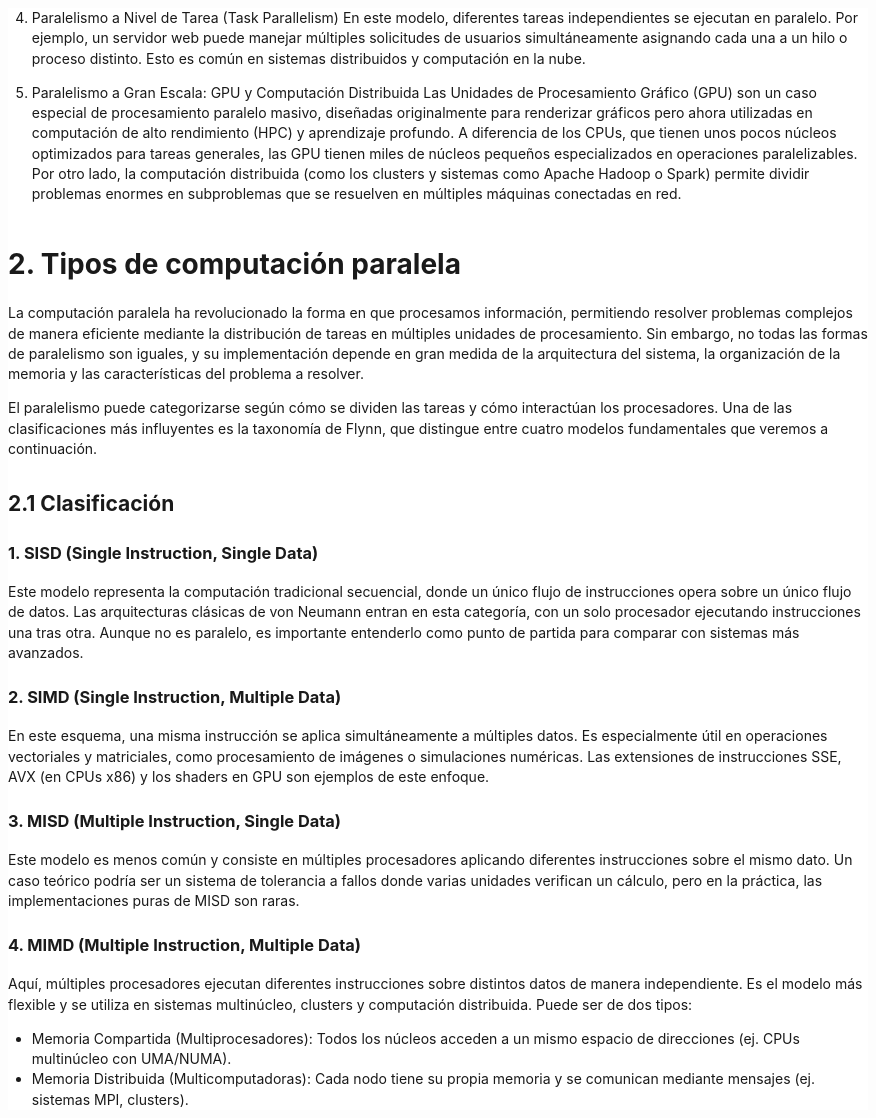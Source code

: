 4. Paralelismo a Nivel de Tarea (Task Parallelism)
En este modelo, diferentes tareas independientes se ejecutan en paralelo. Por ejemplo, un servidor web puede manejar múltiples solicitudes de usuarios simultáneamente asignando cada una a un hilo o proceso distinto. Esto es común en sistemas distribuidos y computación en la nube.

5. Paralelismo a Gran Escala: GPU y Computación Distribuida
Las Unidades de Procesamiento Gráfico (GPU) son un caso especial de procesamiento paralelo masivo, diseñadas originalmente para renderizar gráficos pero ahora utilizadas en computación de alto rendimiento (HPC) y aprendizaje profundo. A diferencia de los CPUs, que tienen unos pocos núcleos optimizados para tareas generales, las GPU tienen miles de núcleos pequeños especializados en operaciones paralelizables. Por otro lado, la computación distribuida (como los clusters y sistemas como Apache Hadoop o Spark) permite dividir problemas enormes en subproblemas que se resuelven en múltiples máquinas conectadas en red.




# 2. Tipos de computación paralela
La computación paralela ha revolucionado la forma en que procesamos información, permitiendo resolver problemas complejos de manera eficiente mediante la distribución de tareas en múltiples unidades de procesamiento. Sin embargo, no todas las formas de paralelismo son iguales, y su implementación depende en gran medida de la arquitectura del sistema, la organización de la memoria y las características del problema a resolver.

El paralelismo puede categorizarse según cómo se dividen las tareas y cómo interactúan los procesadores. Una de las clasificaciones más influyentes es la taxonomía de Flynn, que distingue entre cuatro modelos fundamentales que veremos a continuación.

## 2.1 Clasificación
### 1. SISD (Single Instruction, Single Data)
Este modelo representa la computación tradicional secuencial, donde un único flujo de instrucciones opera sobre un único flujo de datos. Las arquitecturas clásicas de von Neumann entran en esta categoría, con un solo procesador ejecutando instrucciones una tras otra. Aunque no es paralelo, es importante entenderlo como punto de partida para comparar con sistemas más avanzados.

### 2. SIMD (Single Instruction, Multiple Data)
En este esquema, una misma instrucción se aplica simultáneamente a múltiples datos. Es especialmente útil en operaciones vectoriales y matriciales, como procesamiento de imágenes o simulaciones numéricas. Las extensiones de instrucciones SSE, AVX (en CPUs x86) y los shaders en GPU son ejemplos de este enfoque.

### 3. MISD (Multiple Instruction, Single Data)
Este modelo es menos común y consiste en múltiples procesadores aplicando diferentes instrucciones sobre el mismo dato. Un caso teórico podría ser un sistema de tolerancia a fallos donde varias unidades verifican un cálculo, pero en la práctica, las implementaciones puras de MISD son raras.

### 4. MIMD (Multiple Instruction, Multiple Data)
Aquí, múltiples procesadores ejecutan diferentes instrucciones sobre distintos datos de manera independiente. Es el modelo más flexible y se utiliza en sistemas multinúcleo, clusters y computación distribuida. Puede ser de dos tipos:
- Memoria Compartida (Multiprocesadores): Todos los núcleos acceden a un mismo espacio de direcciones (ej. CPUs multinúcleo con UMA/NUMA).
- Memoria Distribuida (Multicomputadoras): Cada nodo tiene su propia memoria y se comunican mediante mensajes (ej. sistemas MPI, clusters).

